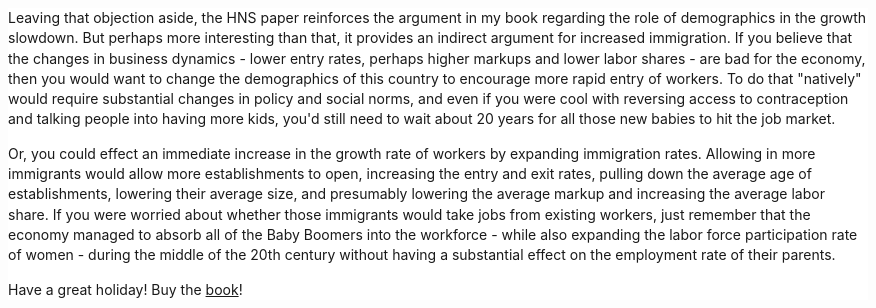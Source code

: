 Leaving that objection aside, the HNS paper reinforces the argument in my book regarding the role of demographics in the growth slowdown. But perhaps more interesting than that, it provides an indirect argument for increased immigration. If you believe that the changes in business dynamics - lower entry rates, perhaps higher markups and lower labor shares - are bad for the economy, then you would want to change the demographics of this country to encourage more rapid entry of workers. To do that "natively" would require substantial changes in policy and social norms, and even if you were cool with reversing access to contraception and talking people into having more kids, you'd still need to wait about 20 years for all those new babies to hit the job market. 

Or, you could effect an immediate increase in the growth rate of workers by expanding immigration rates. Allowing in more immigrants would allow more establishments to open, increasing the entry and exit rates, pulling down the average age of establishments, lowering their average size, and presumably lowering the average markup and increasing the average labor share. If you were worried about whether those immigrants would take jobs from existing workers, just remember that the economy managed to absorb all of the Baby Boomers into the workforce - while also expanding the labor force participation rate of women - during the middle of the 20th century without having a substantial effect on the employment rate of their parents.

Have a great holiday! Buy the [book](https://amzn.to/2OTj5EY)!
